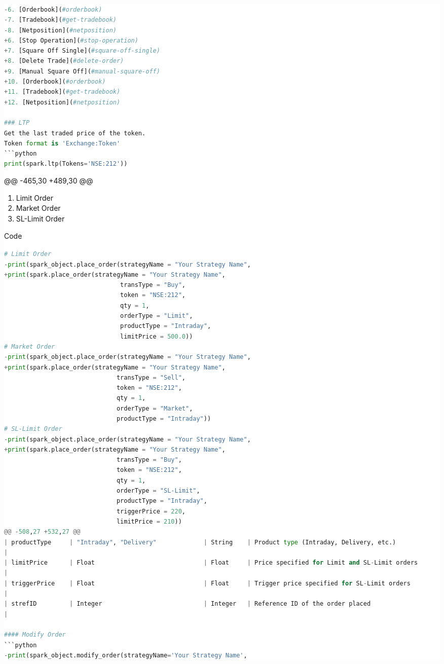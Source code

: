  ```python
-6. [Orderbook](#orderbook)
-7. [Tradebook](#get-tradebook)
-8. [Netposition](#netposition)
+6. [Stop Operation](#stop-operation)
+7. [Square Off Single](#square-off-single)
+8. [Delete Trade](#delete-order)
+9. [Manual Square Off](#manual-square-off)
+10. [Orderbook](#orderbook)
+11. [Tradebook](#get-tradebook)
+12. [Netposition](#netposition)
 
 ### LTP
 Get the last traded price of the token.
 Token format is 'Exchange:Token'
 ```python
 print(spark.ltp(Tokens='NSE:212'))
 ```
@@ -465,30 +489,30 @@
 1. Limit Order
 2. Market Order
 3. SL-Limit Order
 
 Code
 ```python
 # Limit Order
-print(spark_object.place_order(strategyName = "Your Strategy Name",
+print(spark.place_order(strategyName = "Your Strategy Name",
                                 transType = "Buy",
                                 token = "NSE:212", 
                                 qty = 1,
                                 orderType = "Limit",
                                 productType = "Intraday",
                                 limitPrice = 500.0))
 # Market Order
-print(spark_object.place_order(strategyName = "Your Strategy Name",
+print(spark.place_order(strategyName = "Your Strategy Name",
                                transType = "Sell",
                                token = "NSE:212",
                                qty = 1,
                                orderType = "Market",
                                productType = "Intraday"))
 # SL-Limit Order
-print(spark_object.place_order(strategyName = "Your Strategy Name",
+print(spark.place_order(strategyName = "Your Strategy Name",
                                transType = "Buy",
                                token = "NSE:212",
                                qty = 1,
                                orderType = "SL-Limit",
                                productType = "Intraday",
                                triggerPrice = 220,
                                limitPrice = 210))
@@ -508,27 +532,27 @@
 | productType     | "Intraday", "Delivery"             | String    | Product type (Intraday, Delivery, etc.)              |
 | limitPrice      | Float                              | Float     | Price specified for Limit and SL-Limit orders         |
 | triggerPrice    | Float                              | Float     | Trigger price specified for SL-Limit orders          |
 | strefID         | Integer                            | Integer   | Reference ID of the order placed                      |
 
 #### Modify Order
 ```python
-print(spark_object.modify_order(strategyName='Your Strategy Name',
 ```